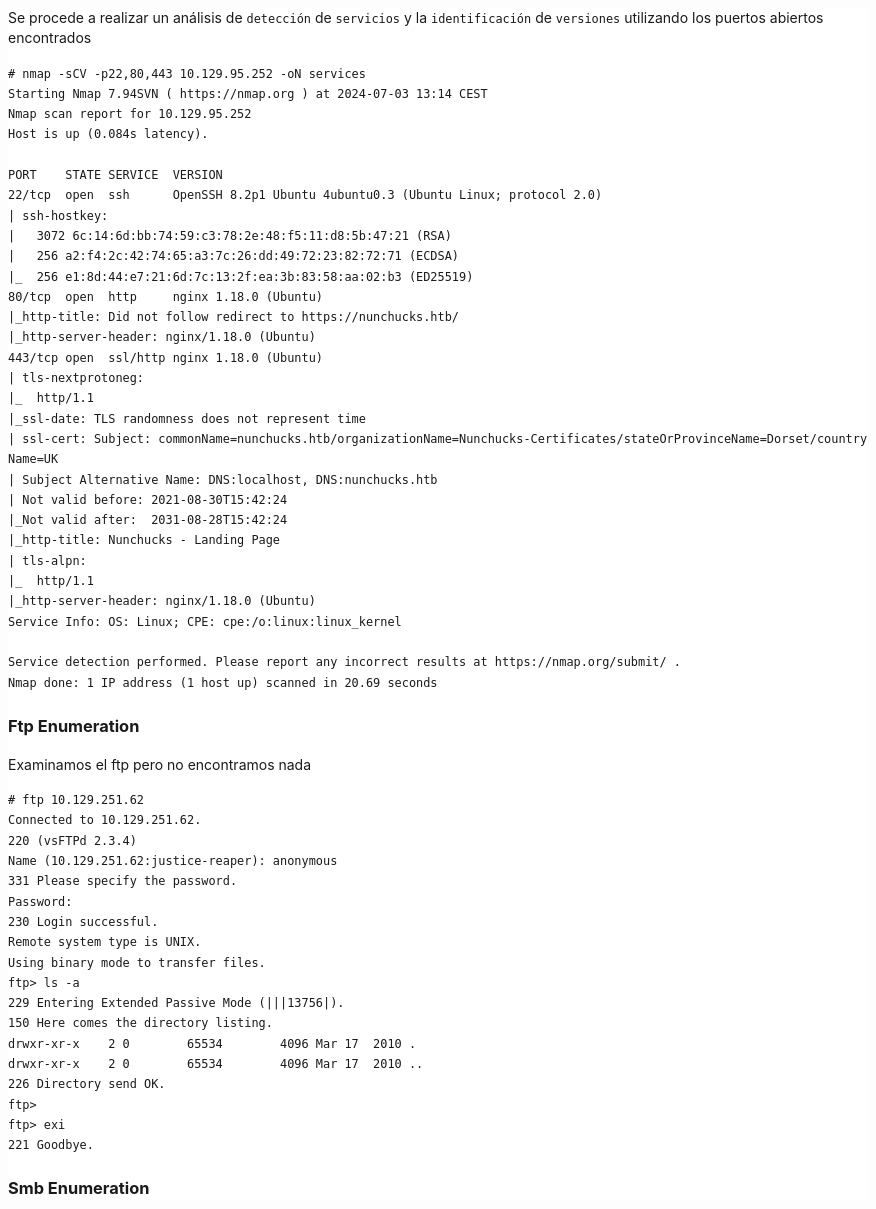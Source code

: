 Se procede a realizar un análisis de `detección` de `servicios` y la `identificación` de `versiones` utilizando los puertos abiertos encontrados

```
# nmap -sCV -p22,80,443 10.129.95.252 -oN services
Starting Nmap 7.94SVN ( https://nmap.org ) at 2024-07-03 13:14 CEST
Nmap scan report for 10.129.95.252
Host is up (0.084s latency).

PORT    STATE SERVICE  VERSION
22/tcp  open  ssh      OpenSSH 8.2p1 Ubuntu 4ubuntu0.3 (Ubuntu Linux; protocol 2.0)
| ssh-hostkey: 
|   3072 6c:14:6d:bb:74:59:c3:78:2e:48:f5:11:d8:5b:47:21 (RSA)
|   256 a2:f4:2c:42:74:65:a3:7c:26:dd:49:72:23:82:72:71 (ECDSA)
|_  256 e1:8d:44:e7:21:6d:7c:13:2f:ea:3b:83:58:aa:02:b3 (ED25519)
80/tcp  open  http     nginx 1.18.0 (Ubuntu)
|_http-title: Did not follow redirect to https://nunchucks.htb/
|_http-server-header: nginx/1.18.0 (Ubuntu)
443/tcp open  ssl/http nginx 1.18.0 (Ubuntu)
| tls-nextprotoneg: 
|_  http/1.1
|_ssl-date: TLS randomness does not represent time
| ssl-cert: Subject: commonName=nunchucks.htb/organizationName=Nunchucks-Certificates/stateOrProvinceName=Dorset/countryName=UK
| Subject Alternative Name: DNS:localhost, DNS:nunchucks.htb
| Not valid before: 2021-08-30T15:42:24
|_Not valid after:  2031-08-28T15:42:24
|_http-title: Nunchucks - Landing Page
| tls-alpn: 
|_  http/1.1
|_http-server-header: nginx/1.18.0 (Ubuntu)
Service Info: OS: Linux; CPE: cpe:/o:linux:linux_kernel

Service detection performed. Please report any incorrect results at https://nmap.org/submit/ .
Nmap done: 1 IP address (1 host up) scanned in 20.69 seconds
```
### Ftp Enumeration

Examinamos el ftp pero no encontramos nada

```
# ftp 10.129.251.62
Connected to 10.129.251.62.
220 (vsFTPd 2.3.4)
Name (10.129.251.62:justice-reaper): anonymous 
331 Please specify the password.
Password: 
230 Login successful.
Remote system type is UNIX.
Using binary mode to transfer files.
ftp> ls -a
229 Entering Extended Passive Mode (|||13756|).
150 Here comes the directory listing.
drwxr-xr-x    2 0        65534        4096 Mar 17  2010 .
drwxr-xr-x    2 0        65534        4096 Mar 17  2010 ..
226 Directory send OK.
ftp> 
ftp> exi
221 Goodbye.
```
### Smb Enumeration
